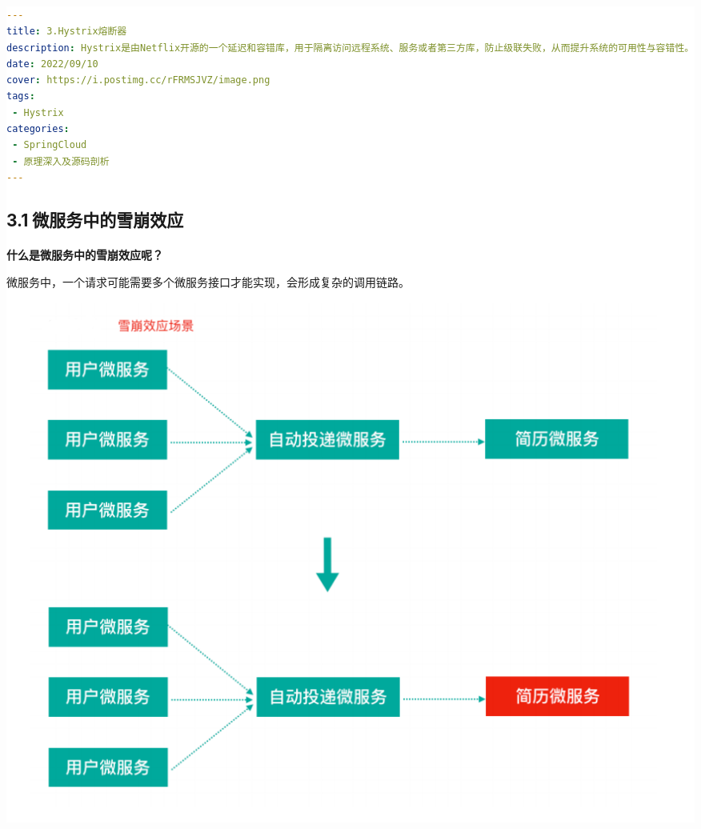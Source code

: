 ```yaml
---
title: 3.Hystrix熔断器
description: Hystrix是由Netflix开源的⼀个延迟和容错库，⽤于隔离访问远程系统、服务或者第三⽅库，防止级联失败，从而提升系统的可⽤性与容错性。
date: 2022/09/10
cover: https://i.postimg.cc/rFRMSJVZ/image.png
tags:
 - Hystrix
categories:
 - SpringCloud
 - 原理深入及源码剖析
---
```


## **3.1** **微服务中的雪崩效应** 

**什么是微服务中的雪崩效应呢？** 

微服务中，⼀个请求可能需要多个微服务接口才能实现，会形成复杂的调用链路。

![1697979113978](.\assets\1697979113978.png)
